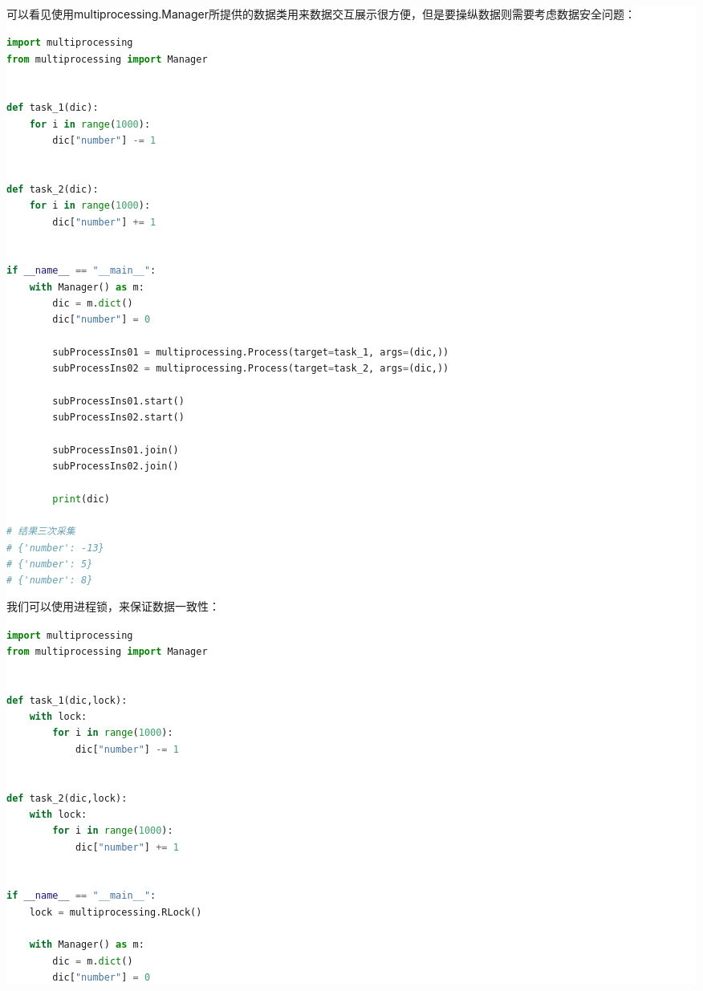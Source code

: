 可以看见使用multiprocessing.Manager所提供的数据类用来数据交互展示很方便，但是要操纵数据则需要考虑数据安全问题：

```python
import multiprocessing
from multiprocessing import Manager


def task_1(dic):
    for i in range(1000):
        dic["number"] -= 1


def task_2(dic):
    for i in range(1000):
        dic["number"] += 1


if __name__ == "__main__":
    with Manager() as m:
        dic = m.dict()
        dic["number"] = 0

        subProcessIns01 = multiprocessing.Process(target=task_1, args=(dic,))
        subProcessIns02 = multiprocessing.Process(target=task_2, args=(dic,))

        subProcessIns01.start()
        subProcessIns02.start()

        subProcessIns01.join()
        subProcessIns02.join()

        print(dic)

# 结果三次采集
# {'number': -13}
# {'number': 5}
# {'number': 8}

```

我们可以使用进程锁，来保证数据一致性：

```python
import multiprocessing
from multiprocessing import Manager


def task_1(dic,lock):
    with lock:
        for i in range(1000):
            dic["number"] -= 1


def task_2(dic,lock):
    with lock:
        for i in range(1000):
            dic["number"] += 1


if __name__ == "__main__":
    lock = multiprocessing.RLock()

    with Manager() as m:
        dic = m.dict()
        dic["number"] = 0
```